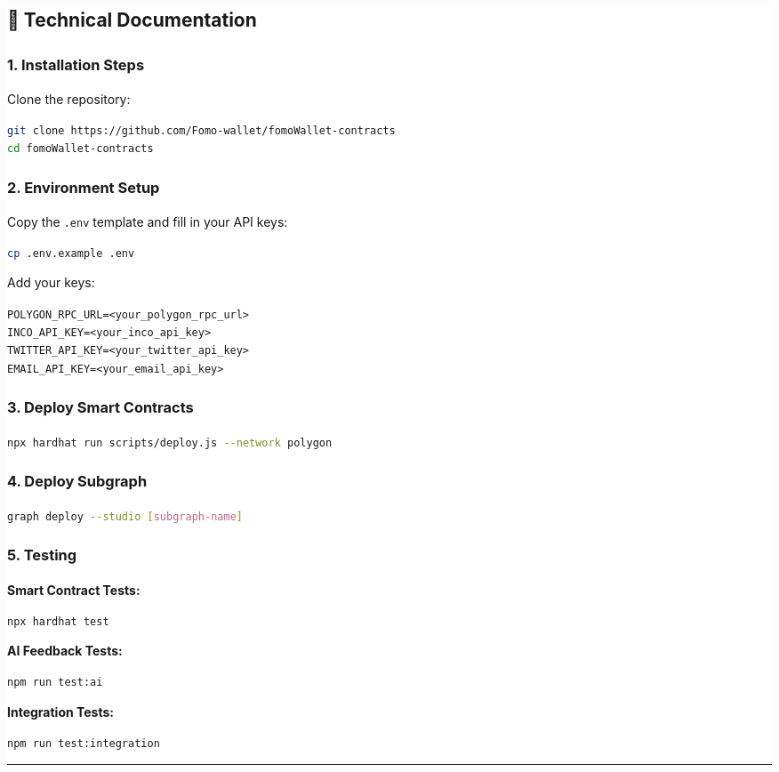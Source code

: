 
## 📄 **Technical Documentation**

### **1. Installation Steps**

Clone the repository:

```bash
git clone https://github.com/Fomo-wallet/fomoWallet-contracts
cd fomoWallet-contracts
```

### **2. Environment Setup**

Copy the `.env` template and fill in your API keys:

```bash
cp .env.example .env
```

Add your keys:

```plaintext
POLYGON_RPC_URL=<your_polygon_rpc_url>
INCO_API_KEY=<your_inco_api_key>
TWITTER_API_KEY=<your_twitter_api_key>
EMAIL_API_KEY=<your_email_api_key>
```

### **3. Deploy Smart Contracts**

```bash
npx hardhat run scripts/deploy.js --network polygon
```

### **4. Deploy Subgraph**

```bash
graph deploy --studio [subgraph-name]
```

### **5. Testing**

**Smart Contract Tests:**

```bash
npx hardhat test
```

**AI Feedback Tests:**

```bash
npm run test:ai
```

**Integration Tests:**

```bash
npm run test:integration
```

---